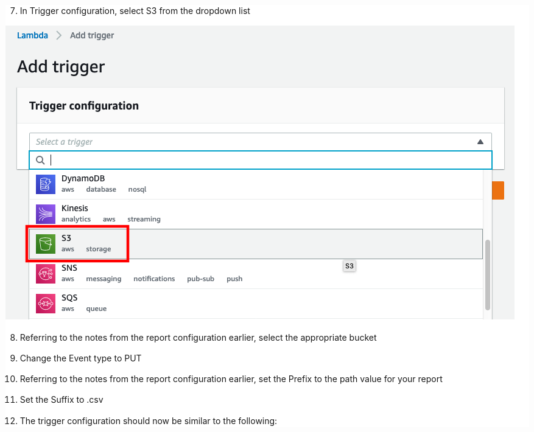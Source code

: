 7.  In Trigger configuration, select S3 from the dropdown list

<img src="../media/image188.png" />

8.  Referring to the notes from the report configuration earlier, select
    the appropriate bucket

9.  Change the Event type to PUT

10. Referring to the notes from the report configuration earlier, set
    the Prefix to the path value for your report

11. Set the Suffix to .csv

12. The trigger configuration should now be similar to the following:
